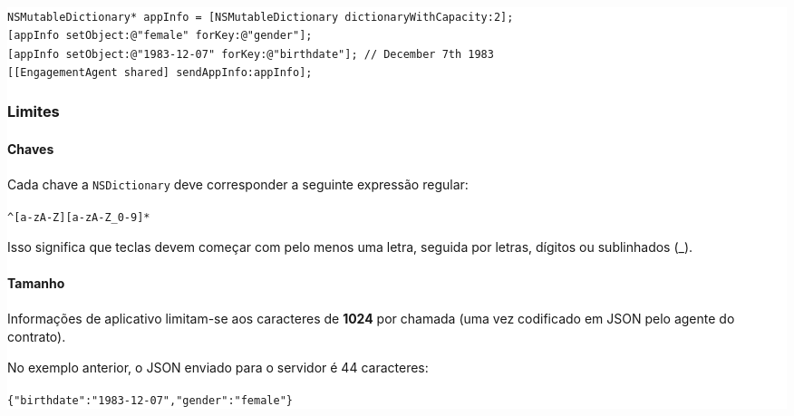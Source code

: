     NSMutableDictionary* appInfo = [NSMutableDictionary dictionaryWithCapacity:2];
    [appInfo setObject:@"female" forKey:@"gender"];
    [appInfo setObject:@"1983-12-07" forKey:@"birthdate"]; // December 7th 1983
    [[EngagementAgent shared] sendAppInfo:appInfo];

### <a name="limits"></a>Limites

#### <a name="keys"></a>Chaves

Cada chave a `NSDictionary` deve corresponder a seguinte expressão regular:

`^[a-zA-Z][a-zA-Z_0-9]*`

Isso significa que teclas devem começar com pelo menos uma letra, seguida por letras, dígitos ou sublinhados (\_).

#### <a name="size"></a>Tamanho

Informações de aplicativo limitam-se aos caracteres de **1024** por chamada (uma vez codificado em JSON pelo agente do contrato).

No exemplo anterior, o JSON enviado para o servidor é 44 caracteres:

    {"birthdate":"1983-12-07","gender":"female"}
